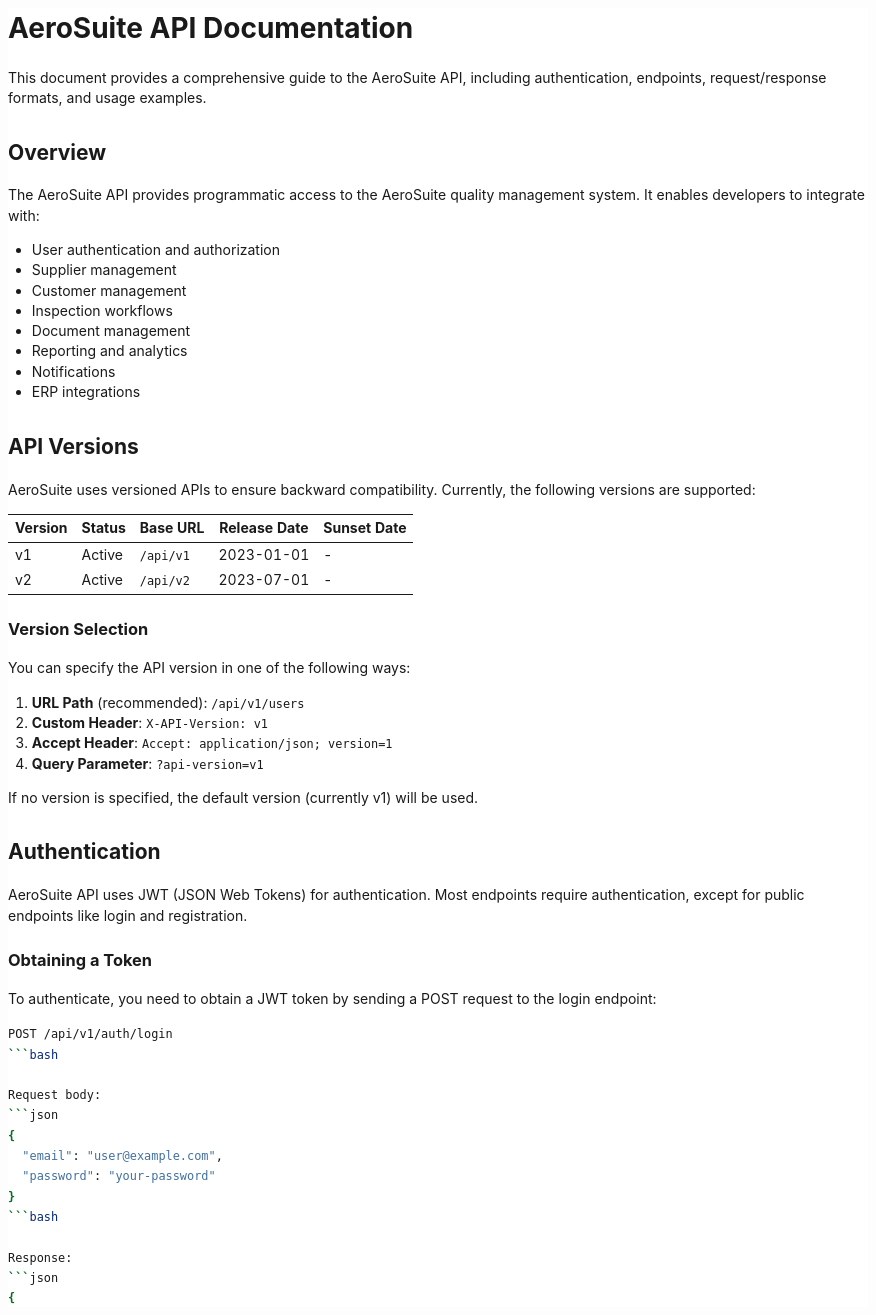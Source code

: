 # AeroSuite API Documentation

This document provides a comprehensive guide to the AeroSuite API, including authentication,
endpoints, request/response formats, and usage examples.

## Overview

The AeroSuite API provides programmatic access to the AeroSuite quality management system. It
enables developers to integrate with:

- User authentication and authorization
- Supplier management
- Customer management
- Inspection workflows
- Document management
- Reporting and analytics
- Notifications
- ERP integrations

## API Versions

AeroSuite uses versioned APIs to ensure backward compatibility. Currently, the following versions
are supported:

| Version | Status | Base URL | Release Date | Sunset Date |
|---------|--------|----------|--------------|-------------|
| v1      | Active | `/api/v1` | 2023-01-01   | -           |
| v2      | Active | `/api/v2` | 2023-07-01   | -           |

### Version Selection

You can specify the API version in one of the following ways:

1. __URL Path__ (recommended): `/api/v1/users`
2. __Custom Header__: `X-API-Version: v1`
3. __Accept Header__: `Accept: application/json; version=1`
4. __Query Parameter__: `?api-version=v1`

If no version is specified, the default version (currently v1) will be used.

## Authentication

AeroSuite API uses JWT (JSON Web Tokens) for authentication. Most endpoints require authentication,
except for public endpoints like login and registration.

### Obtaining a Token

To authenticate, you need to obtain a JWT token by sending a POST request to the login endpoint:

```bash
POST /api/v1/auth/login
```bash

Request body:
```json
{
  "email": "user@example.com",
  "password": "your-password"
}
```bash

Response:
```json
{
```